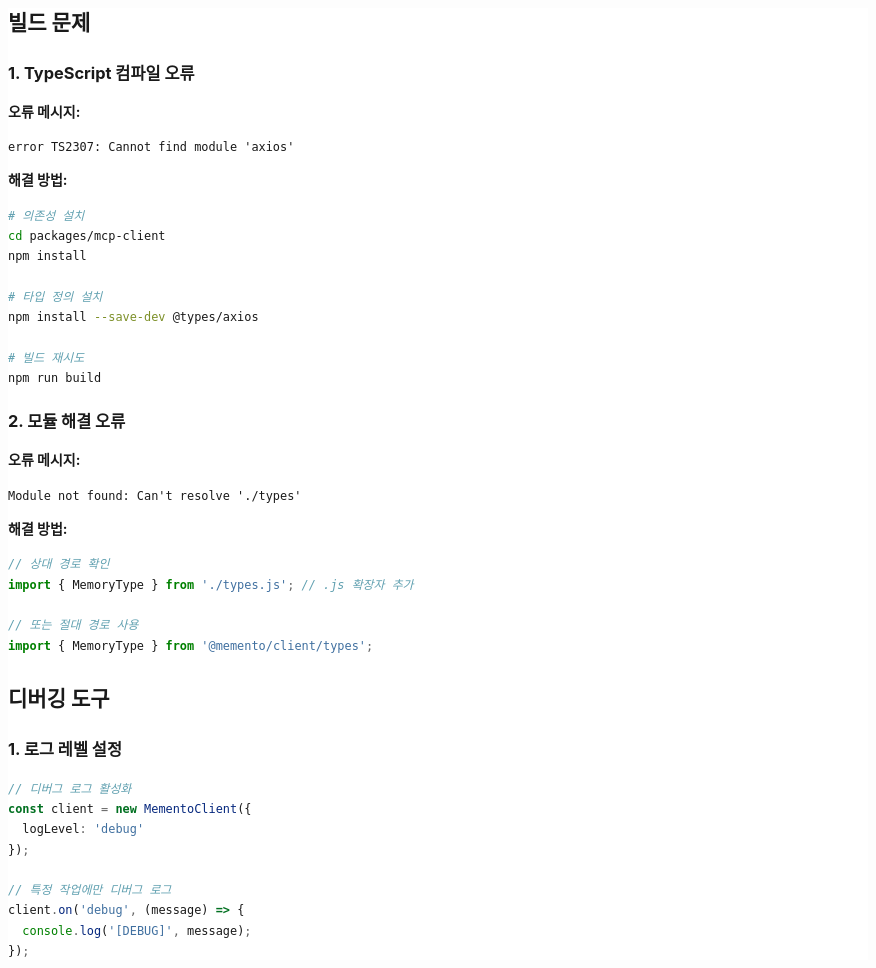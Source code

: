 ## 빌드 문제

### 1. TypeScript 컴파일 오류

**오류 메시지:**
```
error TS2307: Cannot find module 'axios'
```

**해결 방법:**
```bash
# 의존성 설치
cd packages/mcp-client
npm install

# 타입 정의 설치
npm install --save-dev @types/axios

# 빌드 재시도
npm run build
```

### 2. 모듈 해결 오류

**오류 메시지:**
```
Module not found: Can't resolve './types'
```

**해결 방법:**
```typescript
// 상대 경로 확인
import { MemoryType } from './types.js'; // .js 확장자 추가

// 또는 절대 경로 사용
import { MemoryType } from '@memento/client/types';
```

## 디버깅 도구

### 1. 로그 레벨 설정

```typescript
// 디버그 로그 활성화
const client = new MementoClient({
  logLevel: 'debug'
});

// 특정 작업에만 디버그 로그
client.on('debug', (message) => {
  console.log('[DEBUG]', message);
});
```
